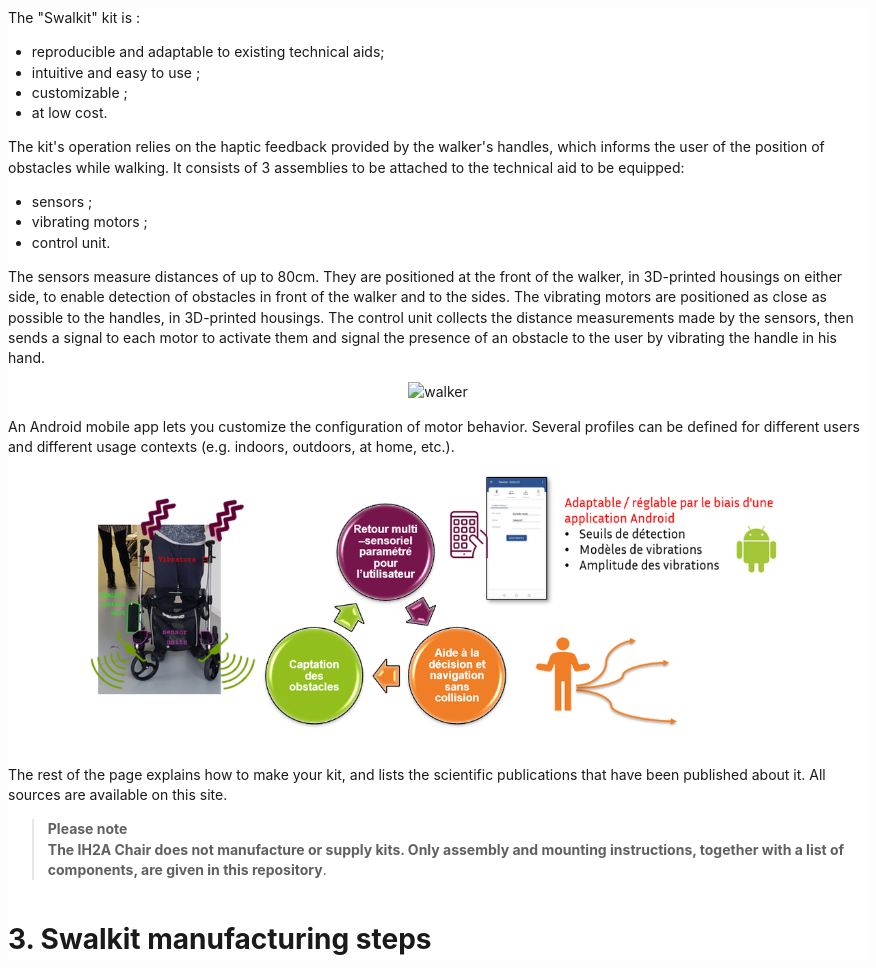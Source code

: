 The "Swalkit" kit is :
- reproducible and adaptable to existing technical aids;
- intuitive and easy to use ;
- customizable ; 
- at low cost.

The kit's operation relies on the haptic feedback provided by the walker's handles, which informs the user of the position of obstacles while walking. 
It consists of 3 assemblies to be attached to the technical aid to be equipped: 
- sensors ;
- vibrating motors ;
- control unit. 

The sensors measure distances of up to 80cm. They are positioned at the front of the walker, in 3D-printed housings on either side, to enable detection of obstacles in front of the walker and to the sides. The vibrating motors are positioned as close as possible to the handles, in 3D-printed housings. The control unit collects the distance measurements made by the sensors, then sends a signal to each motor to activate them and signal the presence of an obstacle to the user by vibrating the handle in his hand.
<p align="center"><img src="https://user-images.githubusercontent.com/100538879/157646210-4b248532-0007-4f7d-b5d4-7d8bc51b2a63.png" alt="walker" width="300"/>

An Android mobile app lets you customize the configuration of motor behavior. Several profiles can be defined for different users and different usage contexts (e.g. indoors, outdoors, at home, etc.).
<p align="center"><img src="ressources/retour-adapte.png" alt="schema" width="700"/>

The rest of the page explains how to make your kit, and lists the scientific publications that have been published about it.
All sources are available on this site.

> **Please note  
> The IH2A Chair does not manufacture or supply kits. Only assembly and mounting instructions, together with a list of components, are given in this repository**.


# 3. Swalkit manufacturing steps
